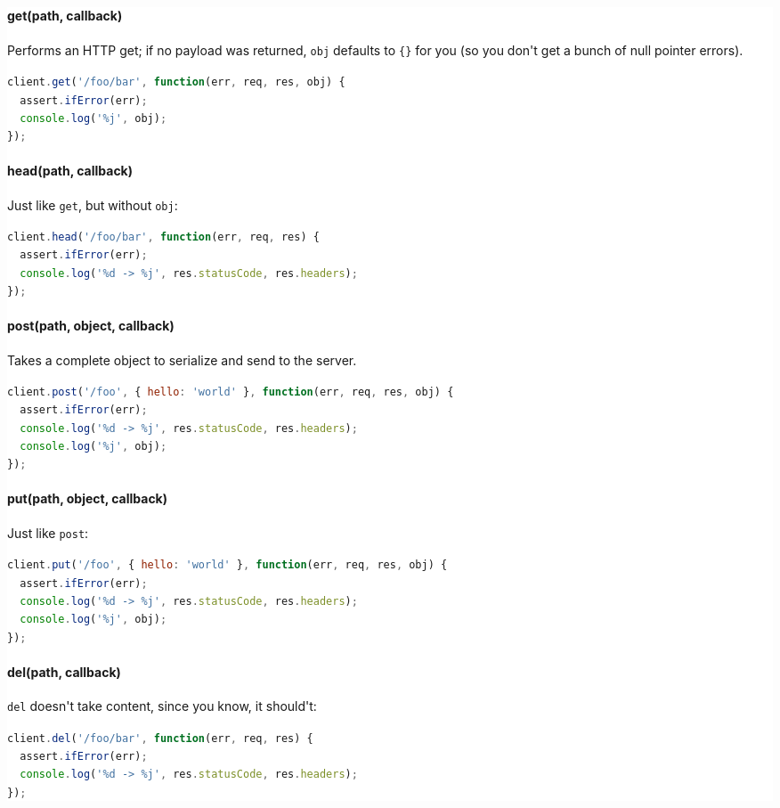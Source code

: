 
#### get(path, callback)

Performs an HTTP get; if no payload was returned, `obj` defaults to
`{}` for you (so you don't get a bunch of null pointer errors).

```javascript
client.get('/foo/bar', function(err, req, res, obj) {
  assert.ifError(err);
  console.log('%j', obj);
});
```

#### head(path, callback)

Just like `get`, but without `obj`:

```javascript
client.head('/foo/bar', function(err, req, res) {
  assert.ifError(err);
  console.log('%d -> %j', res.statusCode, res.headers);
});
```

#### post(path, object, callback)

Takes a complete object to serialize and send to the server.

```javascript
client.post('/foo', { hello: 'world' }, function(err, req, res, obj) {
  assert.ifError(err);
  console.log('%d -> %j', res.statusCode, res.headers);
  console.log('%j', obj);
});
```

#### put(path, object, callback)

Just like `post`:

```javascript
client.put('/foo', { hello: 'world' }, function(err, req, res, obj) {
  assert.ifError(err);
  console.log('%d -> %j', res.statusCode, res.headers);
  console.log('%j', obj);
});
```

#### del(path, callback)

`del` doesn't take content, since you know, it should't:

```javascript
client.del('/foo/bar', function(err, req, res) {
  assert.ifError(err);
  console.log('%d -> %j', res.statusCode, res.headers);
});
```
